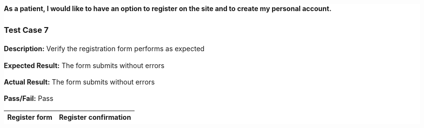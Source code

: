 
**As a patient, I would like to have an option to register on the site and to create my personal account.**

### Test Case 7

**Description:**
Verify the registration form performs as expected

**Expected Result:**
The form submits without errors

**Actual Result:**
The form submits without errors

**Pass/Fail:**
Pass

Register form            |  Register confirmation
:-------------------------:|:-------------------------: